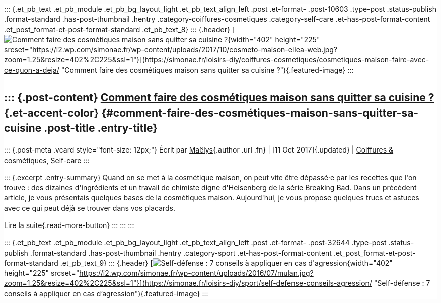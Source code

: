 ::: {.et_pb_text .et_pb_module .et_pb_bg_layout_light .et_pb_text_align_left .post .et-format- .post-10603 .type-post .status-publish .format-standard .has-post-thumbnail .hentry .category-coiffures-cosmetiques .category-self-care .et-has-post-format-content .et_post_format-et-post-format-standard .et_pb_text_8}
::: {.header}
[![Comment faire des cosmétiques maison sans quitter sa
cuisine ?](https://i2.wp.com/simonae.fr/wp-content/uploads/2017/10/cosmeto-maison-ellea-web.jpg?zoom=1.25&resize=402%2C225&ssl=1){width="402"
height="225"
srcset="https://i2.wp.com/simonae.fr/wp-content/uploads/2017/10/cosmeto-maison-ellea-web.jpg?zoom=1.25&resize=402%2C225&ssl=1"}](https://simonae.fr/loisirs-diy/coiffures-cosmetiques/cosmetiques-maison-faire-avec-ce-quon-a-deja/ "Comment faire des cosmétiques maison sans quitter sa cuisine ?"){.featured-image}
:::

::: {.post-content}
[Comment faire des cosmétiques maison sans quitter sa cuisine ?](https://simonae.fr/loisirs-diy/coiffures-cosmetiques/cosmetiques-maison-faire-avec-ce-quon-a-deja/){.et-accent-color} {#comment-faire-des-cosmétiques-maison-sans-quitter-sa-cuisine .post-title .entry-title}
--------------------------------------------------------------------------------------------------------------------------------------------------------------------------------------

::: {.post-meta .vcard style="font-size: 12px;"}
Écrit par
[Maëlys](https://simonae.fr/auteurice/maelys/ "Articles par Maëlys"){.author
.url .fn} \| [11 Oct 2017]{.updated} \| [Coiffures &
cosmétiques](https://simonae.fr/categorie/loisirs-diy/coiffures-cosmetiques/),
[Self-care](https://simonae.fr/categorie/sante-bien-etre/self-care/)
:::

::: {.excerpt .entry-summary}
Quand on se met à la cosmétique maison, on peut vite être dépassé·e par
les recettes que l'on trouve : des dizaines d'ingrédients et un travail
de chimiste digne d'Heisenberg de la série Breaking Bad. [Dans un
précédent
article](https://simonae.fr/loisirs-diy/coiffures-cosmetiques/quelques-bases-cosmetique-maison/),
je vous présentais quelques bases de la cosmétiques maison. Aujourd'hui,
je vous propose quelques trucs et astuces avec ce qui peut déjà se
trouver dans vos placards.

[Lire la
suite](https://simonae.fr/loisirs-diy/coiffures-cosmetiques/cosmetiques-maison-faire-avec-ce-quon-a-deja/){.read-more-button}
:::
:::
:::

::: {.et_pb_text .et_pb_module .et_pb_bg_layout_light .et_pb_text_align_left .post .et-format- .post-32644 .type-post .status-publish .format-standard .has-post-thumbnail .hentry .category-sport .et-has-post-format-content .et_post_format-et-post-format-standard .et_pb_text_9}
::: {.header}
[![Self-défense : 7 conseils à appliquer en cas
d'agression](https://i2.wp.com/simonae.fr/wp-content/uploads/2016/07/mulan.jpg?zoom=1.25&resize=402%2C225&ssl=1){width="402"
height="225"
srcset="https://i2.wp.com/simonae.fr/wp-content/uploads/2016/07/mulan.jpg?zoom=1.25&resize=402%2C225&ssl=1"}](https://simonae.fr/loisirs-diy/sport/self-defense-conseils-agression/ "Self-défense : 7 conseils à appliquer en cas d’agression"){.featured-image}
:::
